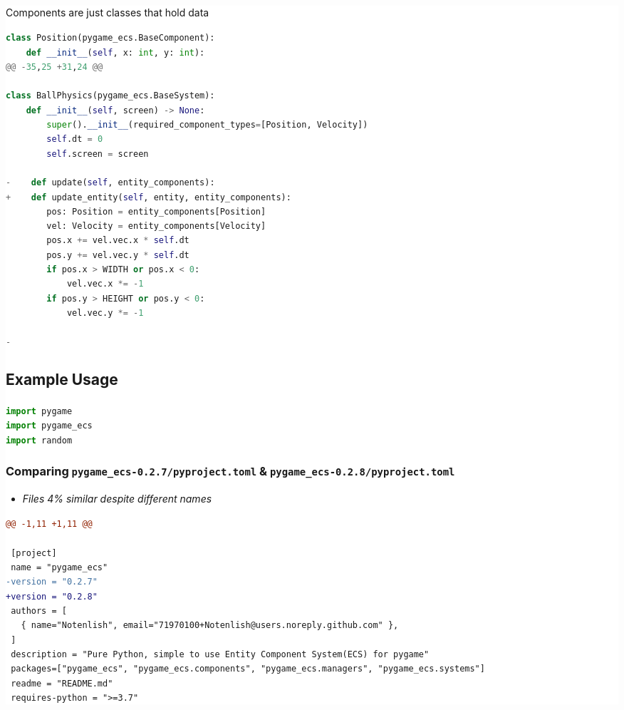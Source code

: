  Components are just classes that hold data
 
 ```python
 class Position(pygame_ecs.BaseComponent):
     def __init__(self, x: int, y: int):
@@ -35,25 +31,24 @@
 
 class BallPhysics(pygame_ecs.BaseSystem):
     def __init__(self, screen) -> None:
         super().__init__(required_component_types=[Position, Velocity])
         self.dt = 0
         self.screen = screen
 
-    def update(self, entity_components):
+    def update_entity(self, entity, entity_components):
         pos: Position = entity_components[Position]
         vel: Velocity = entity_components[Velocity]
         pos.x += vel.vec.x * self.dt
         pos.y += vel.vec.y * self.dt
         if pos.x > WIDTH or pos.x < 0:
             vel.vec.x *= -1
         if pos.y > HEIGHT or pos.y < 0:
             vel.vec.y *= -1
 
-
 ```
 
 ## Example Usage
 ```py
 import pygame
 import pygame_ecs
 import random
```

### Comparing `pygame_ecs-0.2.7/pyproject.toml` & `pygame_ecs-0.2.8/pyproject.toml`

 * *Files 4% similar despite different names*

```diff
@@ -1,11 +1,11 @@
 
 [project]
 name = "pygame_ecs"
-version = "0.2.7"
+version = "0.2.8"
 authors = [
   { name="Notenlish", email="71970100+Notenlish@users.noreply.github.com" },
 ]
 description = "Pure Python, simple to use Entity Component System(ECS) for pygame"
 packages=["pygame_ecs", "pygame_ecs.components", "pygame_ecs.managers", "pygame_ecs.systems"]
 readme = "README.md"
 requires-python = ">=3.7"
```
